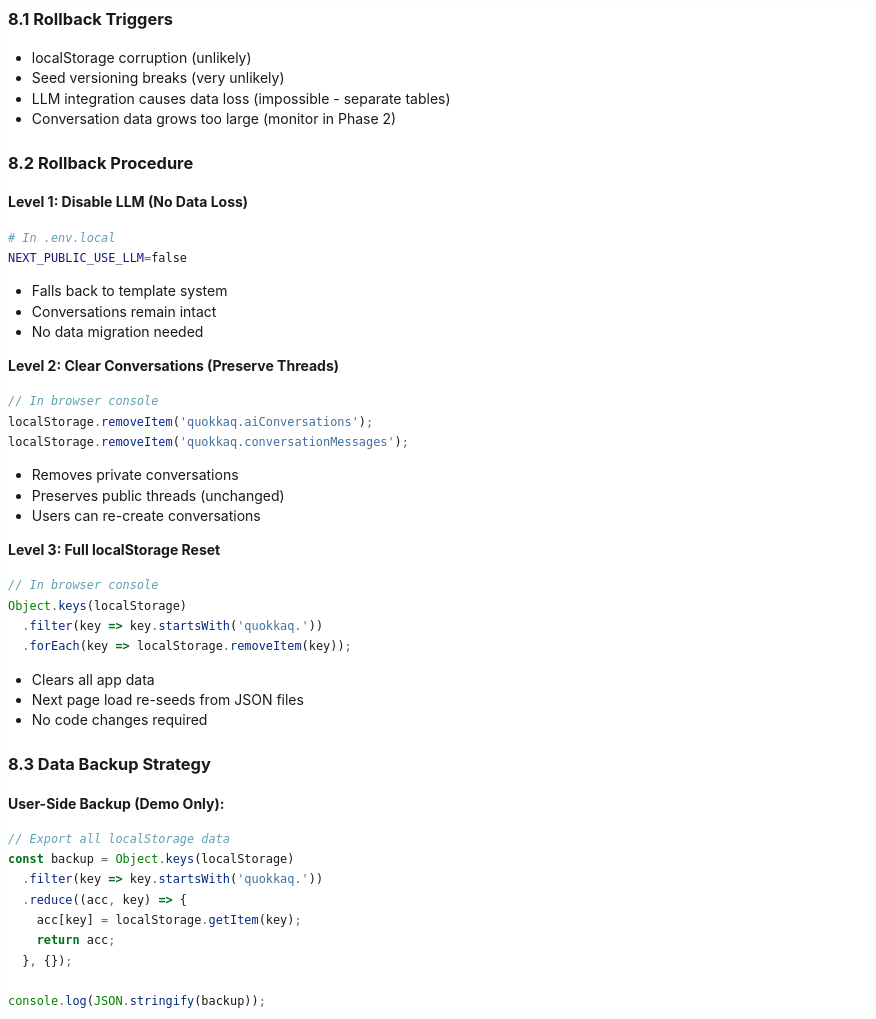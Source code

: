 ### 8.1 Rollback Triggers

- localStorage corruption (unlikely)
- Seed versioning breaks (very unlikely)
- LLM integration causes data loss (impossible - separate tables)
- Conversation data grows too large (monitor in Phase 2)

### 8.2 Rollback Procedure

**Level 1: Disable LLM (No Data Loss)**
```bash
# In .env.local
NEXT_PUBLIC_USE_LLM=false
```
- Falls back to template system
- Conversations remain intact
- No data migration needed

**Level 2: Clear Conversations (Preserve Threads)**
```typescript
// In browser console
localStorage.removeItem('quokkaq.aiConversations');
localStorage.removeItem('quokkaq.conversationMessages');
```
- Removes private conversations
- Preserves public threads (unchanged)
- Users can re-create conversations

**Level 3: Full localStorage Reset**
```typescript
// In browser console
Object.keys(localStorage)
  .filter(key => key.startsWith('quokkaq.'))
  .forEach(key => localStorage.removeItem(key));
```
- Clears all app data
- Next page load re-seeds from JSON files
- No code changes required

### 8.3 Data Backup Strategy

**User-Side Backup (Demo Only):**
```typescript
// Export all localStorage data
const backup = Object.keys(localStorage)
  .filter(key => key.startsWith('quokkaq.'))
  .reduce((acc, key) => {
    acc[key] = localStorage.getItem(key);
    return acc;
  }, {});

console.log(JSON.stringify(backup));
```
